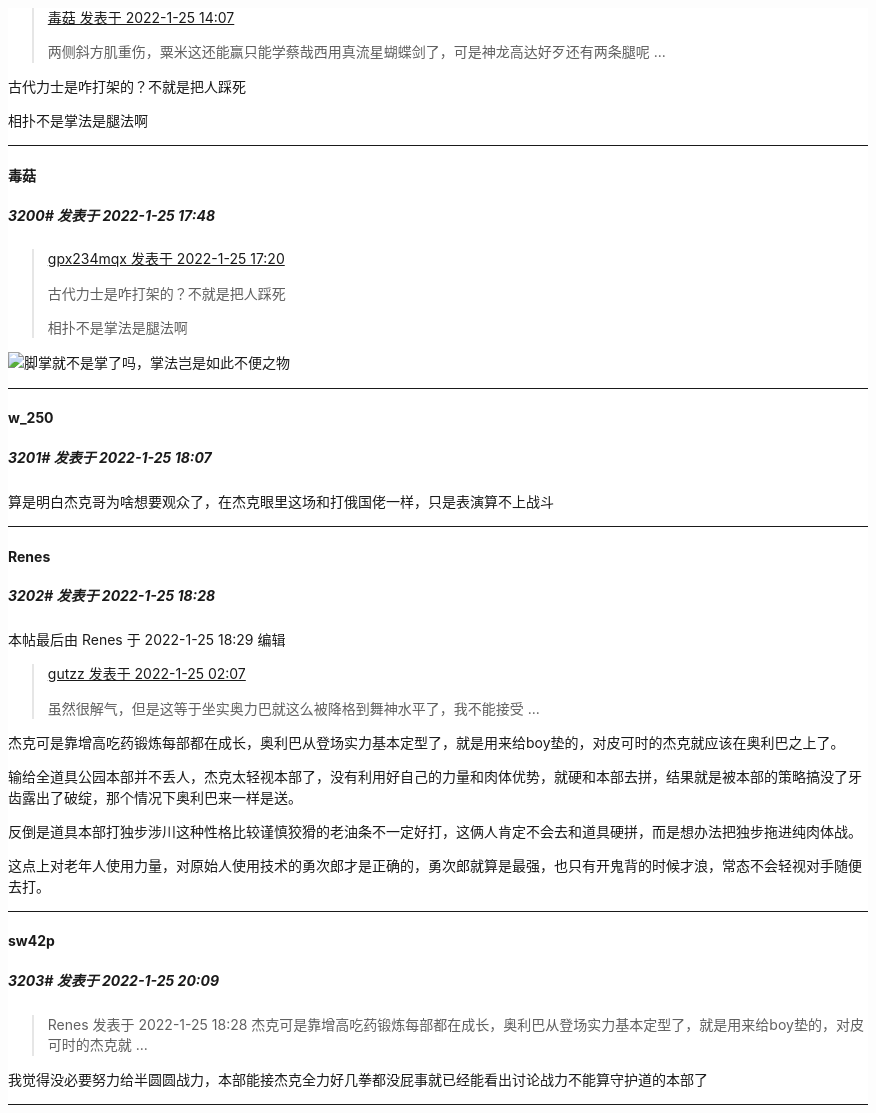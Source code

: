 <blockquote><a href="httphttps://bbs.saraba1st.com/2b/forum.php?mod=redirect&amp;goto=findpost&amp;pid=54423835&amp;ptid=1806287" target="_blank">毒菇 发表于 2022-1-25 14:07</a>

两侧斜方肌重伤，粟米这还能赢只能学蔡哉西用真流星蝴蝶剑了，可是神龙高达好歹还有两条腿呢 ...</blockquote>
古代力士是咋打架的？不就是把人踩死

相扑不是掌法是腿法啊

*****

####  毒菇  
##### 3200#       发表于 2022-1-25 17:48

<blockquote><a href="httphttps://bbs.saraba1st.com/2b/forum.php?mod=redirect&amp;goto=findpost&amp;pid=54425923&amp;ptid=1806287" target="_blank">gpx234mqx 发表于 2022-1-25 17:20</a>

古代力士是咋打架的？不就是把人踩死

相扑不是掌法是腿法啊</blockquote>
<img src="https://static.saraba1st.com/image/smiley/face2017/067.png" referrerpolicy="no-referrer">脚掌就不是掌了吗，掌法岂是如此不便之物

*****

####  w_250  
##### 3201#       发表于 2022-1-25 18:07

算是明白杰克哥为啥想要观众了，在杰克眼里这场和打俄国佬一样，只是表演算不上战斗

*****

####  Renes  
##### 3202#       发表于 2022-1-25 18:28

 本帖最后由 Renes 于 2022-1-25 18:29 编辑 
<blockquote><a href="httphttps://bbs.saraba1st.com/2b/forum.php?mod=redirect&amp;goto=findpost&amp;pid=54419556&amp;ptid=1806287" target="_blank">gutzz 发表于 2022-1-25 02:07</a>

虽然很解气，但是这等于坐实奥力巴就这么被降格到舞神水平了，我不能接受 ...</blockquote>
杰克可是靠增高吃药锻炼每部都在成长，奥利巴从登场实力基本定型了，就是用来给boy垫的，对皮可时的杰克就应该在奥利巴之上了。

输给全道具公园本部并不丢人，杰克太轻视本部了，没有利用好自己的力量和肉体优势，就硬和本部去拼，结果就是被本部的策略搞没了牙齿露出了破绽，那个情况下奥利巴来一样是送。

反倒是道具本部打独步涉川这种性格比较谨慎狡猾的老油条不一定好打，这俩人肯定不会去和道具硬拼，而是想办法把独步拖进纯肉体战。

这点上对老年人使用力量，对原始人使用技术的勇次郎才是正确的，勇次郎就算是最强，也只有开鬼背的时候才浪，常态不会轻视对手随便去打。

*****

####  sw42p  
##### 3203#       发表于 2022-1-25 20:09

<blockquote>Renes 发表于 2022-1-25 18:28
杰克可是靠增高吃药锻炼每部都在成长，奥利巴从登场实力基本定型了，就是用来给boy垫的，对皮可时的杰克就 ...</blockquote>
我觉得没必要努力给半圆圆战力，本部能接杰克全力好几拳都没屁事就已经能看出讨论战力不能算守护道的本部了

*****
